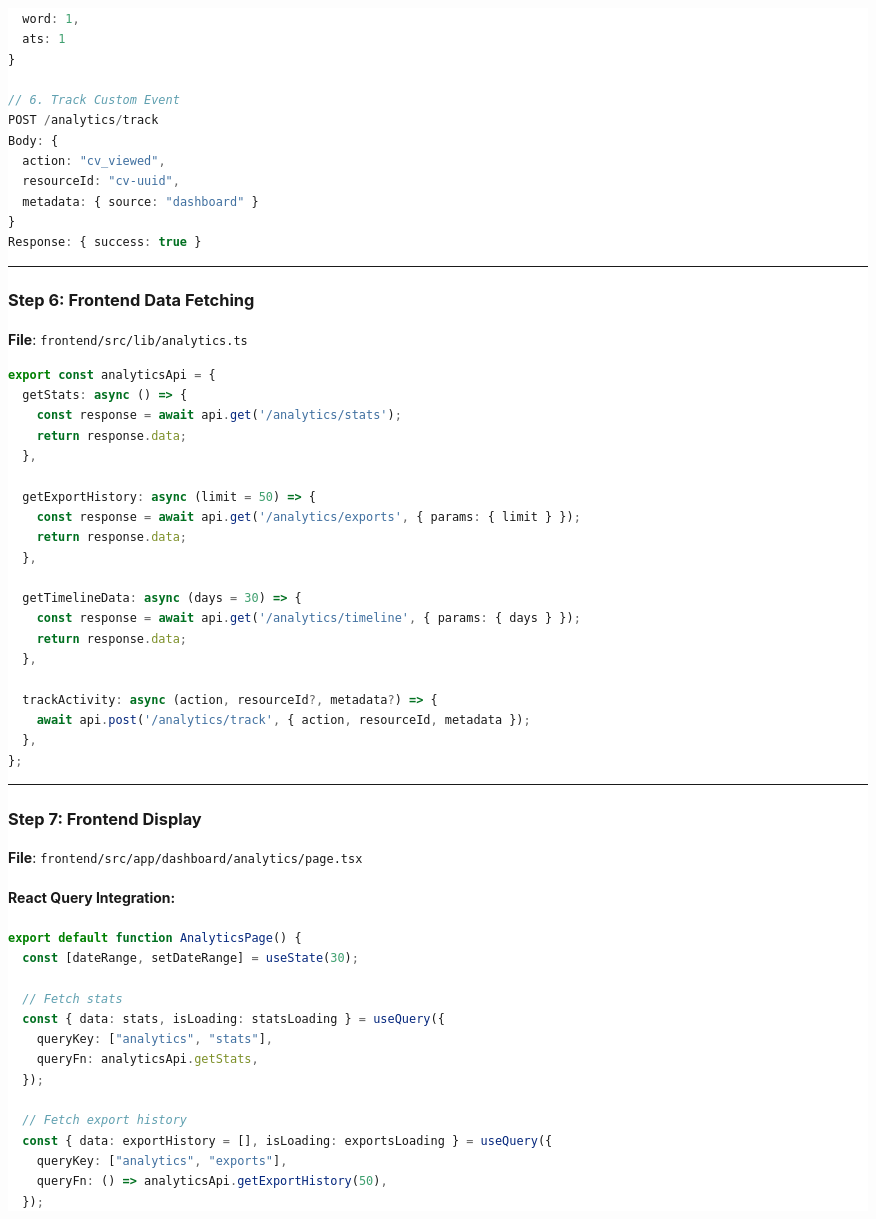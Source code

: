 ```typescript
  word: 1,
  ats: 1
}

// 6. Track Custom Event
POST /analytics/track
Body: {
  action: "cv_viewed",
  resourceId: "cv-uuid",
  metadata: { source: "dashboard" }
}
Response: { success: true }
```

---

### **Step 6: Frontend Data Fetching**

**File**: `frontend/src/lib/analytics.ts`

```typescript
export const analyticsApi = {
  getStats: async () => {
    const response = await api.get('/analytics/stats');
    return response.data;
  },

  getExportHistory: async (limit = 50) => {
    const response = await api.get('/analytics/exports', { params: { limit } });
    return response.data;
  },

  getTimelineData: async (days = 30) => {
    const response = await api.get('/analytics/timeline', { params: { days } });
    return response.data;
  },

  trackActivity: async (action, resourceId?, metadata?) => {
    await api.post('/analytics/track', { action, resourceId, metadata });
  },
};
```

---

### **Step 7: Frontend Display**

**File**: `frontend/src/app/dashboard/analytics/page.tsx`

#### **React Query Integration**:
```typescript
export default function AnalyticsPage() {
  const [dateRange, setDateRange] = useState(30);

  // Fetch stats
  const { data: stats, isLoading: statsLoading } = useQuery({
    queryKey: ["analytics", "stats"],
    queryFn: analyticsApi.getStats,
  });

  // Fetch export history
  const { data: exportHistory = [], isLoading: exportsLoading } = useQuery({
    queryKey: ["analytics", "exports"],
    queryFn: () => analyticsApi.getExportHistory(50),
  });
```